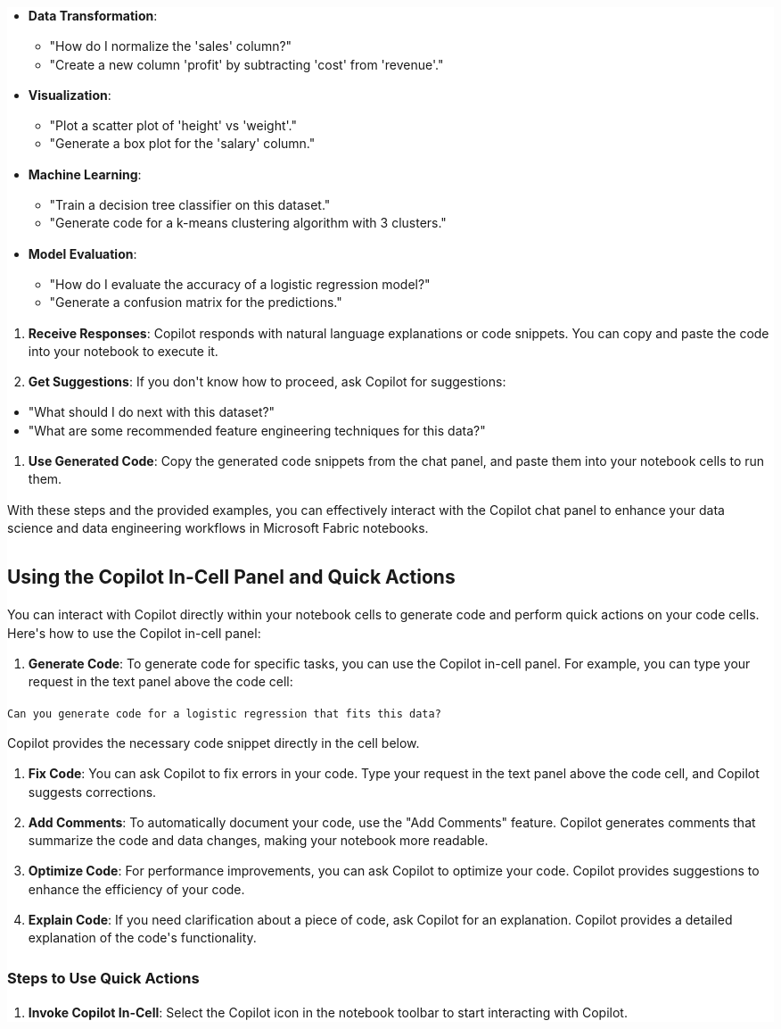   - **Data Transformation**:
    - "How do I normalize the 'sales' column?"
    - "Create a new column 'profit' by subtracting 'cost' from 'revenue'."

  - **Visualization**:
    - "Plot a scatter plot of 'height' vs 'weight'."
    - "Generate a box plot for the 'salary' column."

  - **Machine Learning**:
    - "Train a decision tree classifier on this dataset."
    - "Generate code for a k-means clustering algorithm with 3 clusters."

  - **Model Evaluation**:
    - "How do I evaluate the accuracy of a logistic regression model?"
    - "Generate a confusion matrix for the predictions."

1. **Receive Responses**: Copilot responds with natural language explanations or code snippets. You can copy and paste the code into your notebook to execute it.

1. **Get Suggestions**: If you don't know how to proceed, ask Copilot for suggestions:
  - "What should I do next with this dataset?"
  - "What are some recommended feature engineering techniques for this data?"

1. **Use Generated Code**: Copy the generated code snippets from the chat panel, and paste them into your notebook cells to run them.

With these steps and the provided examples, you can effectively interact with the Copilot chat panel to enhance your data science and data engineering workflows in Microsoft Fabric notebooks.

## Using the Copilot In-Cell Panel and Quick Actions

You can interact with Copilot directly within your notebook cells to generate code and perform quick actions on your code cells. Here's how to use the Copilot in-cell panel:

1. **Generate Code**: To generate code for specific tasks, you can use the Copilot in-cell panel. For example, you can type your request in the text panel above the code cell:

```plaintext
Can you generate code for a logistic regression that fits this data?
```
Copilot provides the necessary code snippet directly in the cell below.

1. **Fix Code**: You can ask Copilot to fix errors in your code. Type your request in the text panel above the code cell, and Copilot suggests corrections.

1. **Add Comments**: To automatically document your code, use the "Add Comments" feature. Copilot generates comments that summarize the code and data changes, making your notebook more readable.

1. **Optimize Code**: For performance improvements, you can ask Copilot to optimize your code. Copilot provides suggestions to enhance the efficiency of your code.

1. **Explain Code**: If you need clarification about a piece of code, ask Copilot for an explanation. Copilot provides a detailed explanation of the code's functionality.

### Steps to Use Quick Actions

1. **Invoke Copilot In-Cell**: Select the Copilot icon in the notebook toolbar to start interacting with Copilot.
